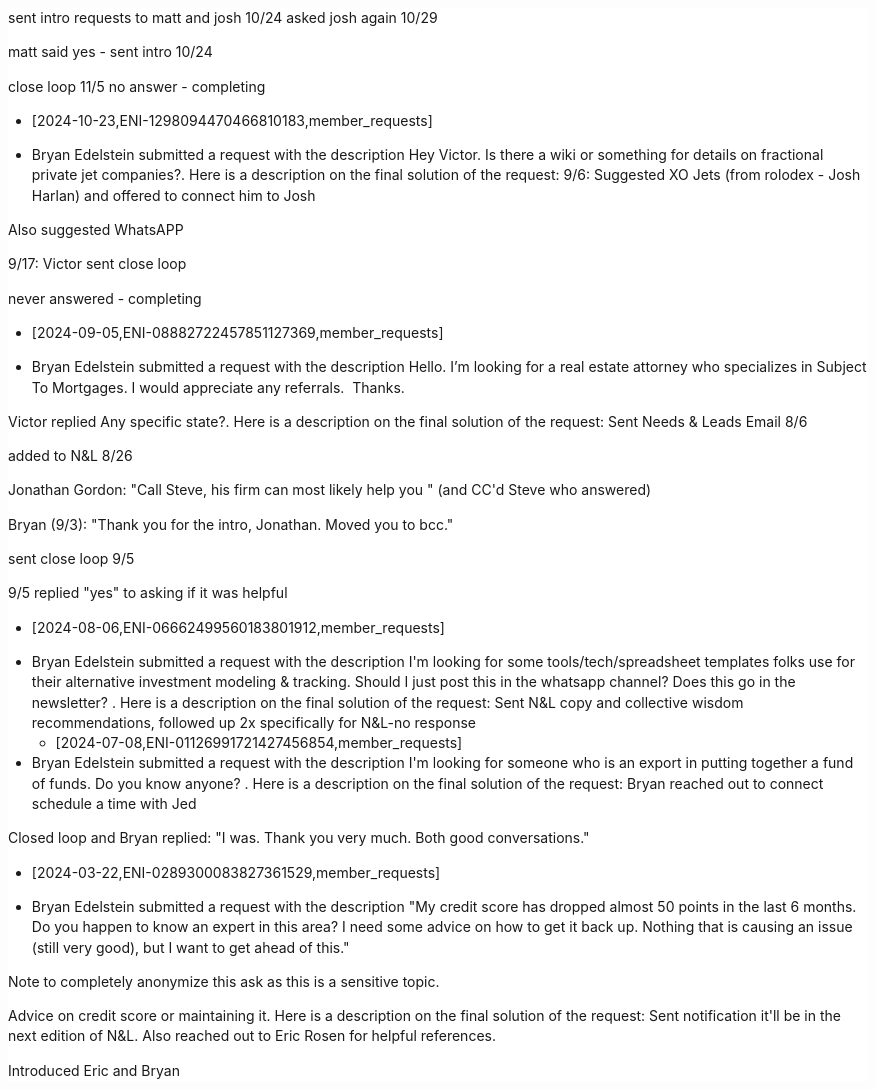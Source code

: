 sent intro requests to matt and josh 10/24
asked josh again 10/29

matt said yes - sent intro 10/24

close loop 11/5
no answer - completing
  * [2024-10-23,ENI-1298094470466810183,member_requests]
- Bryan Edelstein submitted a request with the description Hey Victor.  Is there a wiki or something for details on fractional private jet companies?. Here is a description on the final solution of the request: 9/6: Suggested XO Jets (from rolodex - Josh Harlan) and offered to connect him to Josh 

Also suggested WhatsAPP 

9/17: Victor sent close loop 

never answered - completing
  * [2024-09-05,ENI-08882722457851127369,member_requests]
- Bryan Edelstein submitted a request with the description Hello.  I’m looking for a real estate attorney who specializes in Subject To Mortgages.  I would appreciate any referrals.  Thanks.

Victor replied Any specific state?. Here is a description on the final solution of the request: Sent Needs & Leads Email 8/6

added to N&L 8/26

Jonathan Gordon: "Call Steve, his firm can most likely help you " (and CC'd Steve who answered) 

Bryan (9/3): "Thank you for the intro, Jonathan. Moved you to bcc."

sent close loop 9/5

9/5 replied "yes" to asking if it was helpful
  * [2024-08-06,ENI-06662499560183801912,member_requests]
- Bryan Edelstein submitted a request with the description I'm looking for some tools/tech/spreadsheet templates folks use for their alternative investment modeling & tracking.  Should I just post this in the whatsapp channel?  Does this go in the newsletter?
. Here is a description on the final solution of the request: Sent N&L copy and collective wisdom recommendations, followed up 2x specifically for N&L-no response
  * [2024-07-08,ENI-01126991721427456854,member_requests]
- Bryan Edelstein submitted a request with the description I'm looking for someone who is an export in putting together a fund of funds.  Do you know anyone? . Here is a description on the final solution of the request: Bryan reached out to connect schedule a time with Jed 

Closed loop and Bryan replied: "I was.  Thank you very much.  Both good conversations."
  * [2024-03-22,ENI-0289300083827361529,member_requests]
- Bryan Edelstein submitted a request with the description "My credit score has dropped almost 50 points in the last 6 months.  Do you happen to know an expert in this area?  I need some advice on how to get it back up.  Nothing that is causing an issue (still very good), but I want to get ahead of this."

Note to completely anonymize this ask as this is a sensitive topic.

Advice on credit score or maintaining it. Here is a description on the final solution of the request: Sent notification it'll be in the next edition of N&L. Also reached out to Eric Rosen for helpful references.

Introduced Eric and Bryan
